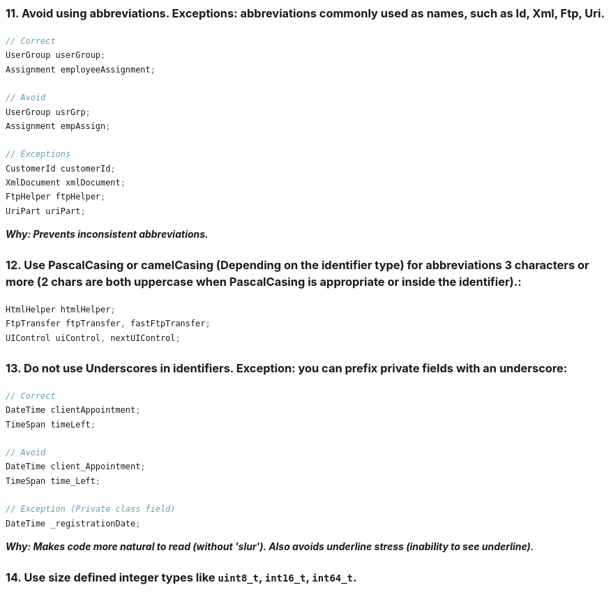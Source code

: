 ### 11. Avoid using abbreviations. Exceptions: abbreviations commonly used as names, such as Id, Xml, Ftp, Uri.

```cpp    
// Correct
UserGroup userGroup;
Assignment employeeAssignment;

// Avoid
UserGroup usrGrp;
Assignment empAssign;

// Exceptions
CustomerId customerId;
XmlDocument xmlDocument;
FtpHelper ftpHelper;
UriPart uriPart;
```

***Why: Prevents inconsistent abbreviations.***

### 12. Use PascalCasing or camelCasing (Depending on the identifier type) for abbreviations 3 characters or more (2 chars are both uppercase when PascalCasing is appropriate or inside the identifier).:

```cpp  
HtmlHelper htmlHelper;
FtpTransfer ftpTransfer, fastFtpTransfer;
UIControl uiControl, nextUIControl;
```

### 13. Do not use Underscores in identifiers. Exception: you can prefix private fields with an underscore:

```cpp 
// Correct
DateTime clientAppointment;
TimeSpan timeLeft;

// Avoid
DateTime client_Appointment;
TimeSpan time_Left;

// Exception (Private class field)
DateTime _registrationDate;
```

***Why: Makes code more natural to read (without 'slur'). Also avoids underline stress (inability to see underline).***

### 14. Use size defined integer types like `uint8_t`, `int16_t`, `int64_t`.
